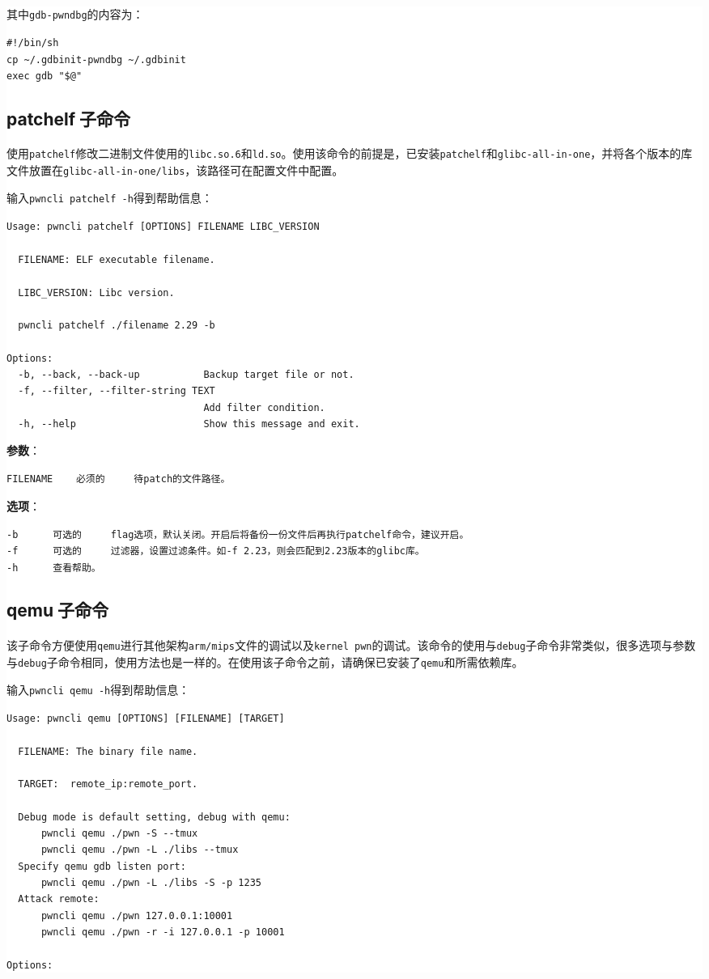 其中`gdb-pwndbg`的内容为：

```
#!/bin/sh
cp ~/.gdbinit-pwndbg ~/.gdbinit
exec gdb "$@"
```

## patchelf 子命令

使用`patchelf`修改二进制文件使用的`libc.so.6`和`ld.so`。使用该命令的前提是，已安装`patchelf`和`glibc-all-in-one`，并将各个版本的库文件放置在`glibc-all-in-one/libs`，该路径可在配置文件中配置。

输入`pwncli patchelf -h`得到帮助信息：

```
Usage: pwncli patchelf [OPTIONS] FILENAME LIBC_VERSION

  FILENAME: ELF executable filename.

  LIBC_VERSION: Libc version.

  pwncli patchelf ./filename 2.29 -b

Options:
  -b, --back, --back-up           Backup target file or not.
  -f, --filter, --filter-string TEXT
                                  Add filter condition.
  -h, --help                      Show this message and exit.
```

**参数**：

```
FILENAME	必须的		待patch的文件路径。
```

**选项**：

```
-b		可选的		flag选项，默认关闭。开启后将备份一份文件后再执行patchelf命令，建议开启。
-f		可选的		过滤器，设置过滤条件。如-f 2.23，则会匹配到2.23版本的glibc库。
-h		查看帮助。
```

## qemu 子命令

该子命令方便使用`qemu`进行其他架构`arm/mips`文件的调试以及`kernel pwn`的调试。该命令的使用与`debug`子命令非常类似，很多选项与参数与`debug`子命令相同，使用方法也是一样的。在使用该子命令之前，请确保已安装了`qemu`和所需依赖库。

输入`pwncli qemu -h`得到帮助信息：

```
Usage: pwncli qemu [OPTIONS] [FILENAME] [TARGET]

  FILENAME: The binary file name.

  TARGET:  remote_ip:remote_port.

  Debug mode is default setting, debug with qemu:
      pwncli qemu ./pwn -S --tmux
      pwncli qemu ./pwn -L ./libs --tmux
  Specify qemu gdb listen port: 
      pwncli qemu ./pwn -L ./libs -S -p 1235
  Attack remote:
      pwncli qemu ./pwn 127.0.0.1:10001
      pwncli qemu ./pwn -r -i 127.0.0.1 -p 10001

Options:
```